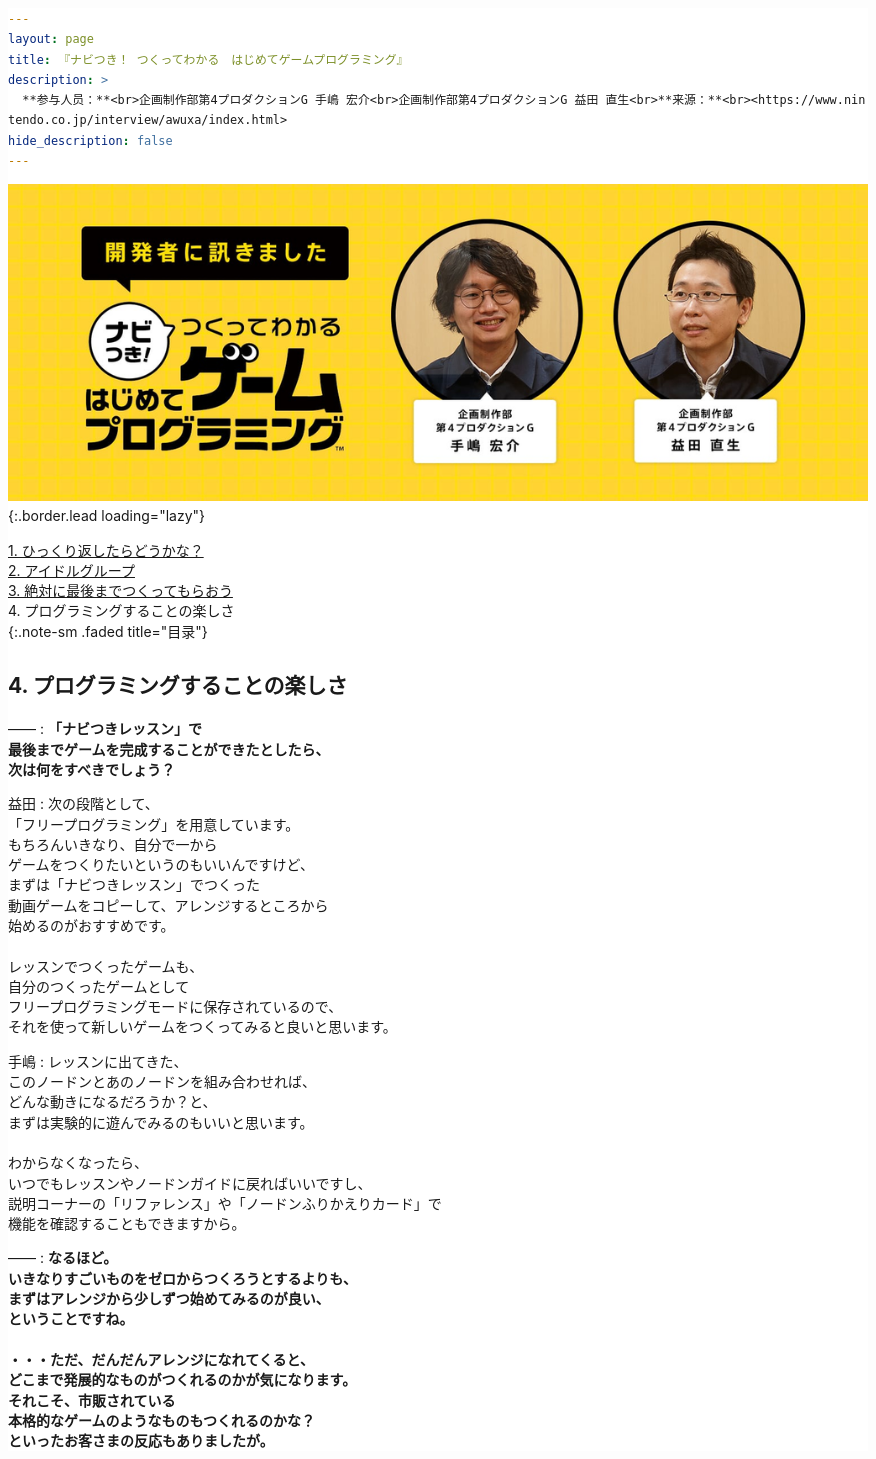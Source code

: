 ```yaml
---
layout: page
title: 『ナビつき！ つくってわかる　はじめてゲームプログラミング』
description: >
  **参与人员：**<br>企画制作部第4プロダクションG 手嶋 宏介<br>企画制作部第4プロダクションG 益田 直生<br>**来源：**<br><https://www.nintendo.co.jp/interview/awuxa/index.html>
hide_description: false
---
```


![](/others/interviews/new/jp/switch/awuxa/vol1/img/hero_pc.jpg){:.border.lead loading="lazy"}

[1\. ひっくり返したらどうかな？](1.md)<br>
[2\. アイドルグループ](2.md)<br>
[3\. 絶対に最後までつくってもらおう](3.md)<br>
4\. プログラミングすることの楽しさ<br>
{:.note-sm .faded title="目录"}

## 4. プログラミングすることの楽しさ


——
: **「ナビつきレッスン」で<br>最後までゲームを完成することができたとしたら、<br>次は何をすべきでしょう？**

益田
: 次の段階として、<br>「フリープログラミング」を用意しています。<br>もちろんいきなり、自分で一から<br>ゲームをつくりたいというのもいいんですけど、<br>まずは「ナビつきレッスン」でつくった<br>動画ゲームをコピーして、アレンジするところから<br>始めるのがおすすめです。<br><br>レッスンでつくったゲームも、<br>自分のつくったゲームとして<br>フリープログラミングモードに保存されているので、<br>それを使って新しいゲームをつくってみると良いと思います。

手嶋
: レッスンに出てきた、<br>このノードンとあのノードンを組み合わせれば、<br>どんな動きになるだろうか？と、<br>まずは実験的に遊んでみるのもいいと思います。<br><br>わからなくなったら、<br>いつでもレッスンやノードンガイドに戻ればいいですし、<br>説明コーナーの「リファレンス」や「ノードンふりかえりカード」で<br>機能を確認することもできますから。

——
: **なるほど。<br>いきなりすごいものをゼロからつくろうとするよりも、<br>まずはアレンジから少しずつ始めてみるのが良い、<br>ということですね。<br><br>・・・ただ、だんだんアレンジになれてくると、<br>どこまで発展的なものがつくれるのかが気になります。<br>それこそ、市販されている<br>本格的なゲームのようなものもつくれるのかな？<br>といったお客さまの反応もありましたが。**
